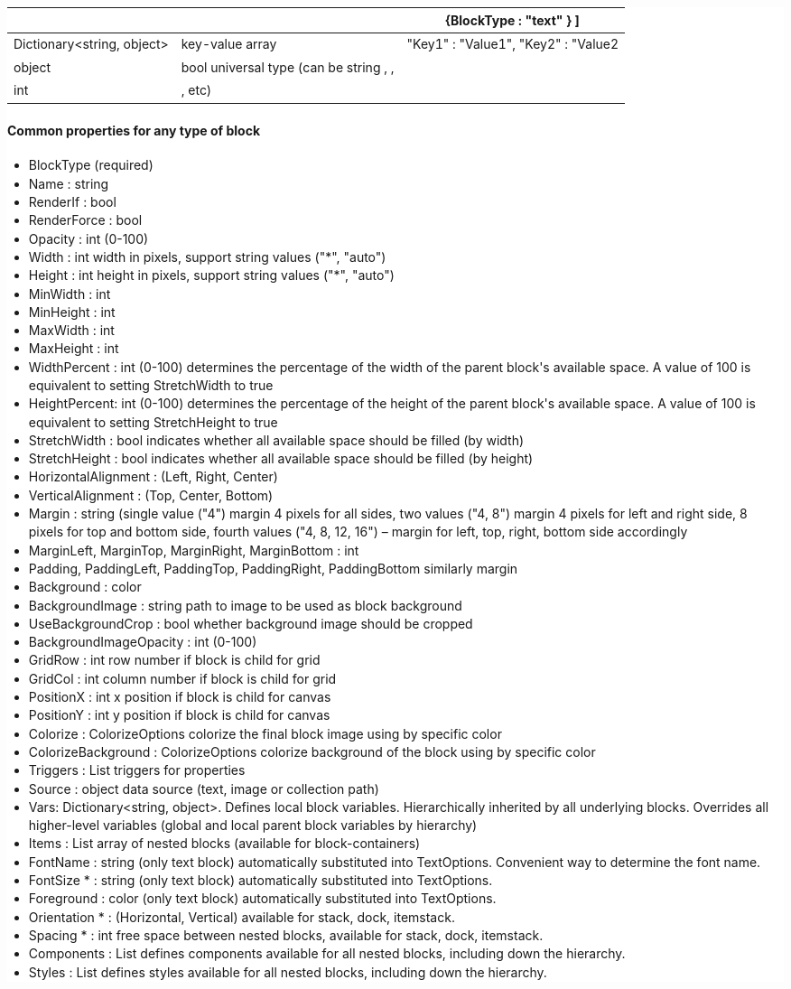 |  |  | {BlockType : "text" } ] |
| --- | --- | --- |
| Dictionary<string, object> | key-value array | "Key1" : "Value1", "Key2" : "Value2 |
| object | bool universal type (can be string , , |  |
| int | , etc) |  |

#### **Common properties for any type of block**

- BlockType (required)
- Name : string
- RenderIf : bool
- RenderForce : bool
- Opacity : int (0-100)
- Width : int width in pixels, support string values ("*", "auto")
- Height : int height in pixels, support string values ("*", "auto")
- MinWidth : int
- MinHeight : int
- MaxWidth : int
- MaxHeight : int
- WidthPercent : int (0-100) determines the percentage of the width of the parent block's available space. A value of 100 is equivalent to setting StretchWidth to true
- HeightPercent: int (0-100) determines the percentage of the height of the parent block's available space. A value of 100 is equivalent to setting StretchHeight to true
- StretchWidth : bool indicates whether all available space should be filled (by width)
- StretchHeight : bool indicates whether all available space should be filled (by height)
- HorizontalAlignment : (Left, Right, Center)
- VerticalAlignment : (Top, Center, Bottom)
- Margin : string (single value ("4") margin 4 pixels for all sides, two values ("4, 8") margin 4 pixels for left and right side, 8 pixels for top and bottom side, fourth values ("4, 8, 12, 16") – margin for left, top, right, bottom side accordingly
- MarginLeft, MarginTop, MarginRight, MarginBottom : int
- Padding, PaddingLeft, PaddingTop, PaddingRight, PaddingBottom similarly margin
- Background : color
- BackgroundImage : string path to image to be used as block background
- UseBackgroundCrop : bool whether background image should be cropped
- BackgroundImageOpacity : int (0-100)
- GridRow : int row number if block is child for grid
- GridCol : int column number if block is child for grid
- PositionX : int x position if block is child for canvas
- PositionY : int y position if block is child for canvas
- Colorize : ColorizeOptions colorize the final block image using by specific color
- ColorizeBackground : ColorizeOptions colorize background of the block using by specific color
- Triggers : List<TriggerItem> triggers for properties
- Source : object data source (text, image or collection path)
- Vars: Dictionary<string, object>. Defines local block variables. Hierarchically inherited by all underlying blocks. Overrides all higher-level variables (global and local parent block variables by hierarchy)
- Items : List<Block> array of nested blocks (available for block-containers)
- FontName : string (only text block) automatically substituted into TextOptions. Convenient way to determine the font name.
- FontSize * : string (only text block) automatically substituted into TextOptions.
- Foreground : color (only text block) automatically substituted into TextOptions.
- Orientation * : (Horizontal, Vertical) available for stack, dock, itemstack.
- Spacing * : int free space between nested blocks, available for stack, dock, itemstack.
- Components : List<Block> defines components available for all nested blocks, including down the hierarchy.
- Styles : List<Block> defines styles available for all nested blocks, including down the hierarchy.
